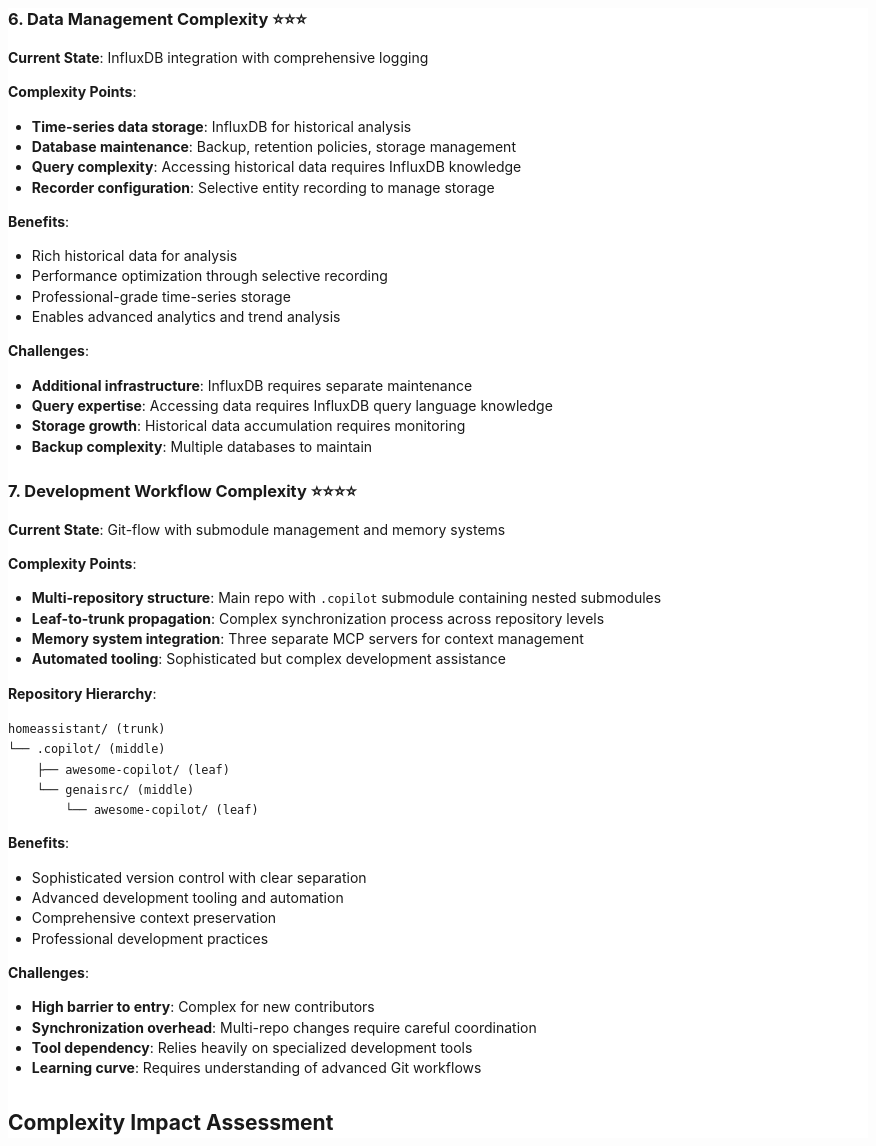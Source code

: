 ### 6. **Data Management Complexity** ⭐⭐⭐

**Current State**: InfluxDB integration with comprehensive logging

**Complexity Points**:
- **Time-series data storage**: InfluxDB for historical analysis
- **Database maintenance**: Backup, retention policies, storage management
- **Query complexity**: Accessing historical data requires InfluxDB knowledge
- **Recorder configuration**: Selective entity recording to manage storage

**Benefits**:
- Rich historical data for analysis
- Performance optimization through selective recording
- Professional-grade time-series storage
- Enables advanced analytics and trend analysis

**Challenges**:
- **Additional infrastructure**: InfluxDB requires separate maintenance
- **Query expertise**: Accessing data requires InfluxDB query language knowledge
- **Storage growth**: Historical data accumulation requires monitoring
- **Backup complexity**: Multiple databases to maintain

### 7. **Development Workflow Complexity** ⭐⭐⭐⭐

**Current State**: Git-flow with submodule management and memory systems

**Complexity Points**:
- **Multi-repository structure**: Main repo with `.copilot` submodule containing nested submodules
- **Leaf-to-trunk propagation**: Complex synchronization process across repository levels
- **Memory system integration**: Three separate MCP servers for context management
- **Automated tooling**: Sophisticated but complex development assistance

**Repository Hierarchy**:
```
homeassistant/ (trunk)
└── .copilot/ (middle)
    ├── awesome-copilot/ (leaf)
    └── genaisrc/ (middle)
        └── awesome-copilot/ (leaf)
```

**Benefits**:
- Sophisticated version control with clear separation
- Advanced development tooling and automation
- Comprehensive context preservation
- Professional development practices

**Challenges**:
- **High barrier to entry**: Complex for new contributors
- **Synchronization overhead**: Multi-repo changes require careful coordination
- **Tool dependency**: Relies heavily on specialized development tools
- **Learning curve**: Requires understanding of advanced Git workflows

## Complexity Impact Assessment
